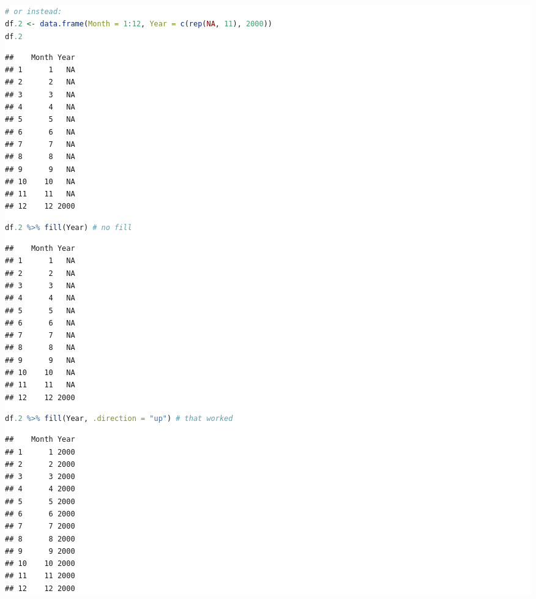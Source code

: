 
```r
# or instead:
df.2 <- data.frame(Month = 1:12, Year = c(rep(NA, 11), 2000))
df.2
```

```
##    Month Year
## 1      1   NA
## 2      2   NA
## 3      3   NA
## 4      4   NA
## 5      5   NA
## 6      6   NA
## 7      7   NA
## 8      8   NA
## 9      9   NA
## 10    10   NA
## 11    11   NA
## 12    12 2000
```

```r
df.2 %>% fill(Year) # no fill
```

```
##    Month Year
## 1      1   NA
## 2      2   NA
## 3      3   NA
## 4      4   NA
## 5      5   NA
## 6      6   NA
## 7      7   NA
## 8      8   NA
## 9      9   NA
## 10    10   NA
## 11    11   NA
## 12    12 2000
```

```r
df.2 %>% fill(Year, .direction = "up") # that worked
```

```
##    Month Year
## 1      1 2000
## 2      2 2000
## 3      3 2000
## 4      4 2000
## 5      5 2000
## 6      6 2000
## 7      7 2000
## 8      8 2000
## 9      9 2000
## 10    10 2000
## 11    11 2000
## 12    12 2000
```
